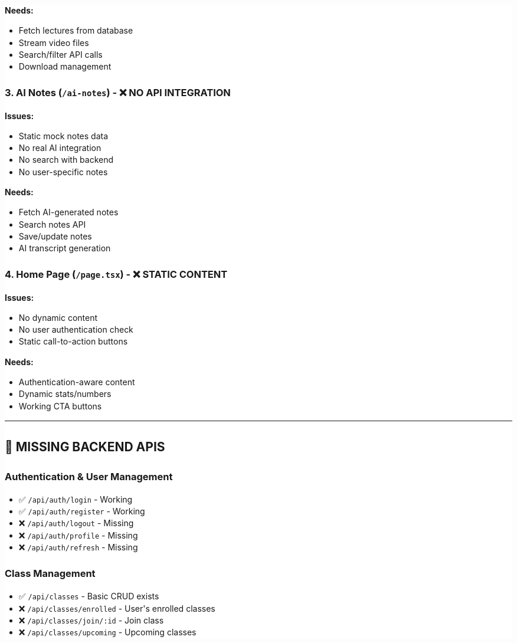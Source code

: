 **Needs:**

- Fetch lectures from database
- Stream video files
- Search/filter API calls
- Download management

### 3. **AI Notes** (`/ai-notes`) - ❌ NO API INTEGRATION

**Issues:**

- Static mock notes data
- No real AI integration
- No search with backend
- No user-specific notes

**Needs:**

- Fetch AI-generated notes
- Search notes API
- Save/update notes
- AI transcript generation

### 4. **Home Page** (`/page.tsx`) - ❌ STATIC CONTENT

**Issues:**

- No dynamic content
- No user authentication check
- Static call-to-action buttons

**Needs:**

- Authentication-aware content
- Dynamic stats/numbers
- Working CTA buttons

---

## 🚨 **MISSING BACKEND APIS**

### Authentication & User Management

- ✅ `/api/auth/login` - Working
- ✅ `/api/auth/register` - Working
- ❌ `/api/auth/logout` - Missing
- ❌ `/api/auth/profile` - Missing
- ❌ `/api/auth/refresh` - Missing

### Class Management

- ✅ `/api/classes` - Basic CRUD exists
- ❌ `/api/classes/enrolled` - User's enrolled classes
- ❌ `/api/classes/join/:id` - Join class
- ❌ `/api/classes/upcoming` - Upcoming classes
